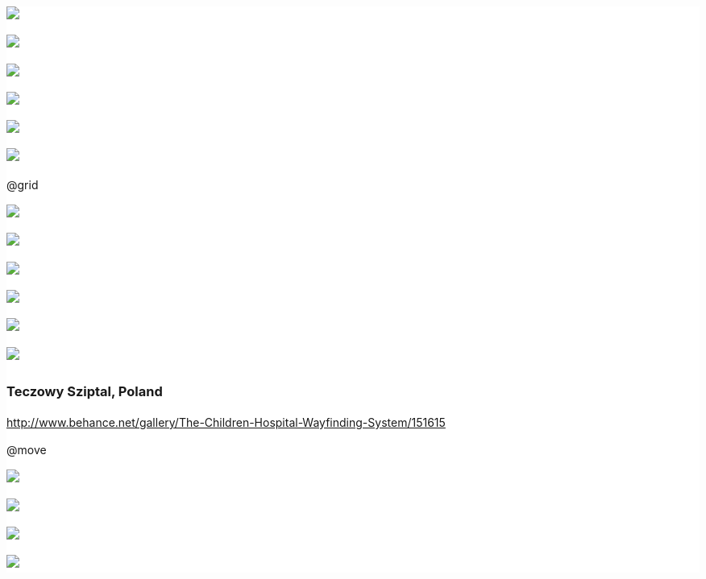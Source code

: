 
![](http://behance.vo.llnwd.net/profiles24/2250037/projects/7383453/e47842f598da799676116201e8e44264.jpg)


![](http://behance.vo.llnwd.net/profiles24/2250037/projects/7383453/1a8e1b3083a6b31f6d92084a2cee3679.jpg)


![](http://behance.vo.llnwd.net/profiles24/2250037/projects/7383453/42d30492b407277c69c3406ef0efdb59.jpg)


![](http://behance.vo.llnwd.net/profiles24/2250037/projects/7383453/b3c34b62d15d5e32ea347a9a210ac4ec.jpg)


![](http://behance.vo.llnwd.net/profiles24/2250037/projects/7383453/c1afbab756d6adaba6de7cd888be3c64.jpg)


![](http://behance.vo.llnwd.net/profiles24/2250037/projects/7383453/afb0ad969ec7425d4caa2980f84d59cc.jpg)

@grid


![](http://behance.vo.llnwd.net/profiles24/2250037/projects/7383453/757c5e8cbba07c1eddce53545662a9ff.jpg)


![](http://behance.vo.llnwd.net/profiles24/2250037/projects/7383453/16659743ff66226e8edcbfab86263722.jpg)


![](http://behance.vo.llnwd.net/profiles24/2250037/projects/7383453/78421bd63a7d0771f45e5b480446e7ad.jpg)


![](http://behance.vo.llnwd.net/profiles24/2250037/projects/7383453/d5686818ea7071025b7b7258526eaf0e.jpg)


![](http://behance.vo.llnwd.net/profiles24/2250037/projects/7383453/193d08d76ba76b5045c915689b3cd97e.jpg)


![](http://behance.vo.llnwd.net/profiles24/2250037/projects/7383453/8da702cc3d0499a09d0ce64fb92a53b4.jpg)



### Teczowy Sziptal, Poland

http://www.behance.net/gallery/The-Children-Hospital-Wayfinding-System/151615

@move

![](http://behance.vo.llnwd.net/profiles/84079/projects/151615/840791227739262.jpg)


![](http://behance.vo.llnwd.net/profiles/84079/projects/151615/840791227738121.jpg)


![](http://behance.vo.llnwd.net/profiles/84079/projects/151615/840791227737343.jpg)


![](http://behance.vo.llnwd.net/profiles/84079/projects/151615/840791227737629.jpg)
